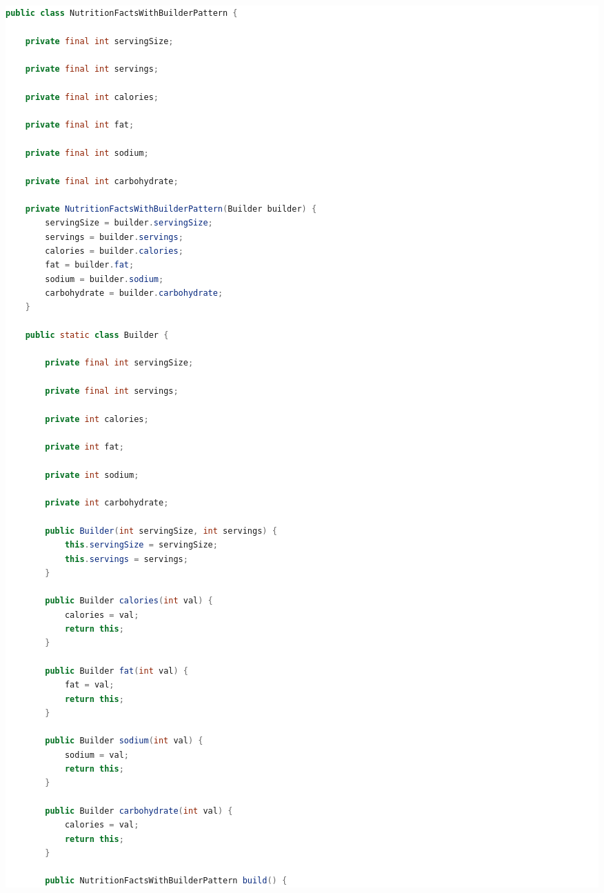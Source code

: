 ```java
public class NutritionFactsWithBuilderPattern {

    private final int servingSize;

    private final int servings;

    private final int calories;

    private final int fat;

    private final int sodium;

    private final int carbohydrate;

    private NutritionFactsWithBuilderPattern(Builder builder) {
        servingSize = builder.servingSize;
        servings = builder.servings;
        calories = builder.calories;
        fat = builder.fat;
        sodium = builder.sodium;
        carbohydrate = builder.carbohydrate;
    }

    public static class Builder {

        private final int servingSize;

        private final int servings;

        private int calories;

        private int fat;

        private int sodium;

        private int carbohydrate;

        public Builder(int servingSize, int servings) {
            this.servingSize = servingSize;
            this.servings = servings;
        }

        public Builder calories(int val) {
            calories = val;
            return this;
        }

        public Builder fat(int val) {
            fat = val;
            return this;
        }

        public Builder sodium(int val) {
            sodium = val;
            return this;
        }

        public Builder carbohydrate(int val) {
            calories = val;
            return this;
        }

        public NutritionFactsWithBuilderPattern build() {
```